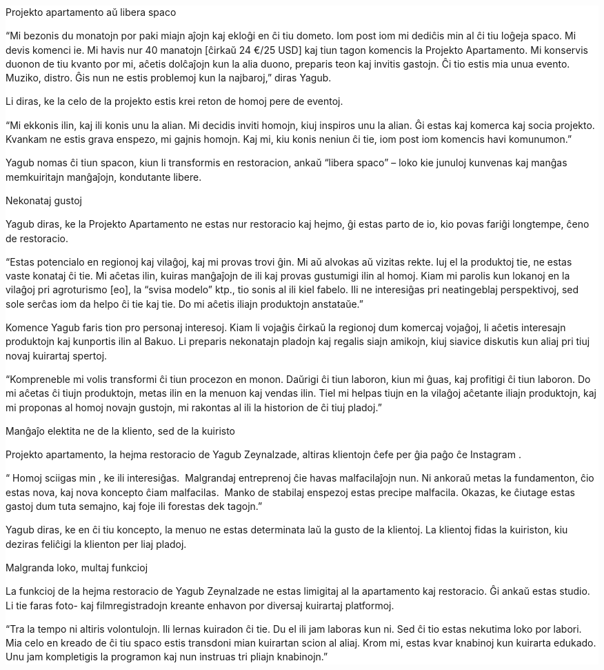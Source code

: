 Projekto apartamento aŭ libera spaco

“Mi bezonis du monatojn por paki miajn aĵojn kaj ekloĝi en ĉi tiu dometo. Iom post iom mi dediĉis min al ĉi tiu loĝeja spaco. Mi devis komenci ie. Mi havis nur 40 manatojn [ĉirkaŭ 24 €/25 USD] kaj tiun tagon komencis la Projekto Apartamento. Mi konservis duonon de tiu kvanto por mi, aĉetis dolĉaĵojn kun la alia duono, preparis teon kaj invitis gastojn. Ĉi tio estis mia unua evento. Muziko, distro. Ĝis nun ne estis problemoj kun la najbaroj,” diras Yagub.

Li diras, ke la celo de la projekto estis krei reton de homoj pere de eventoj.

“Mi ekkonis ilin, kaj ili konis unu la alian. Mi decidis inviti homojn, kiuj inspiros unu la alian. Ĝi estas kaj komerca kaj socia projekto. Kvankam ne estis grava enspezo, mi gajnis homojn. Kaj mi, kiu konis neniun ĉi tie, iom post iom komencis havi komunumon.”

Yagub nomas ĉi tiun spacon, kiun li transformis en restoracion, ankaŭ “libera spaco” – loko kie junuloj kunvenas kaj manĝas memkuiritajn manĝaĵojn, kondutante libere.

Nekonataj gustoj

Yagub diras, ke la Projekto Apartamento ne estas nur restoracio kaj hejmo, ĝi estas parto de io, kio povas fariĝi longtempe, ĉeno de restoracio.

“Estas potencialo en regionoj kaj vilaĝoj, kaj mi provas trovi ĝin. Mi aŭ alvokas aŭ vizitas rekte. Iuj el la produktoj tie, ne estas vaste konataj ĉi tie. Mi aĉetas ilin, kuiras manĝaĵojn de ili kaj provas gustumigi ilin al homoj. Kiam mi parolis kun lokanoj en la vilaĝoj pri agroturismo [eo], la “svisa modelo” ktp., tio sonis al ili kiel fabelo. Ili ne interesiĝas pri neatingeblaj perspektivoj, sed sole serĉas iom da helpo ĉi tie kaj tie. Do mi aĉetis iliajn produktojn anstataŭe.”

Komence Yagub faris tion pro personaj interesoj. Kiam li vojaĝis ĉirkaŭ la regionoj dum komercaj vojaĝoj, li aĉetis interesajn produktojn kaj kunportis ilin al Bakuo. Li preparis nekonatajn pladojn kaj regalis siajn amikojn, kiuj siavice diskutis kun aliaj pri tiuj novaj kuirartaj spertoj.

“Kompreneble mi volis transformi ĉi tiun procezon en monon. Daŭrigi ĉi tiun laboron, kiun mi ĝuas, kaj profitigi ĉi tiun laboron. Do mi aĉetas ĉi tiujn produktojn, metas ilin en la menuon kaj vendas ilin. Tiel mi helpas tiujn en la vilaĝoj aĉetante iliajn produktojn, kaj mi proponas al homoj novajn gustojn, mi rakontas al ili la historion de ĉi tiuj pladoj.”

Manĝaĵo elektita ne de la kliento, sed de la kuiristo

Projekto apartamento, la hejma restoracio de Yagub Zeynalzade, altiras klientojn ĉefe per ĝia paĝo ĉe Instagram .

“ Homoj sciigas min , ke ili interesiĝas.  Malgrandaj entreprenoj ĉie havas malfacilaĵojn nun. Ni ankoraŭ metas la fundamenton, ĉio estas nova, kaj nova koncepto ĉiam malfacilas.  Manko de stabilaj enspezoj estas precipe malfacila. Okazas, ke ĉiutage estas gastoj dum tuta semajno, kaj foje ili forestas dek tagojn.”

Yagub diras, ke en ĉi tiu koncepto, la menuo ne estas determinata laŭ la gusto de la klientoj. La klientoj fidas la kuiriston, kiu deziras feliĉigi la klienton per liaj pladoj.

Malgranda loko, multaj funkcioj

La funkcioj de la hejma restoracio de Yagub Zeynalzade ne estas limigitaj al la apartamento kaj restoracio. Ĝi ankaŭ estas studio. Li tie faras foto- kaj filmregistradojn kreante enhavon por diversaj kuirartaj platformoj.

“Tra la tempo ni altiris volontulojn. Ili lernas kuiradon ĉi tie. Du el ili jam laboras kun ni. Sed ĉi tio estas nekutima loko por labori. Mia celo en kreado de ĉi tiu spaco estis transdoni mian kuirartan scion al aliaj. Krom mi, estas kvar knabinoj kun kuirarta edukado. Unu jam kompletigis la programon kaj nun instruas tri pliajn knabinojn.”
